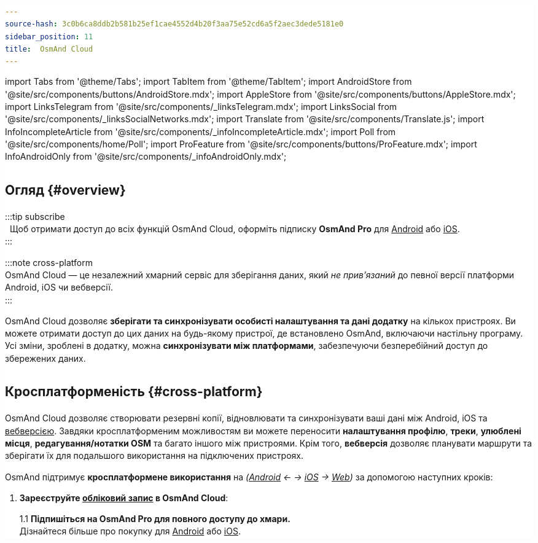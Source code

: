 ```yaml
---
source-hash: 3c0b6ca8ddb2b581b25ef1cae4552d4b20f3aa75e52cd6a5f2aec3dede5181e0
sidebar_position: 11
title:  OsmAnd Cloud
---
```

import Tabs from '@theme/Tabs';
import TabItem from '@theme/TabItem';
import AndroidStore from '@site/src/components/buttons/AndroidStore.mdx';
import AppleStore from '@site/src/components/buttons/AppleStore.mdx';
import LinksTelegram from '@site/src/components/_linksTelegram.mdx';
import LinksSocial from '@site/src/components/_linksSocialNetworks.mdx';
import Translate from '@site/src/components/Translate.js';
import InfoIncompleteArticle from '@site/src/components/_infoIncompleteArticle.mdx';
import Poll from '@site/src/components/home/Poll';
import ProFeature from '@site/src/components/buttons/ProFeature.mdx';
import InfoAndroidOnly from '@site/src/components/_infoAndroidOnly.mdx';



## Огляд {#overview}

:::tip subscribe  
&nbsp;<ProFeature/> Щоб отримати доступ до всіх функцій OsmAnd Cloud, оформіть підписку **OsmAnd Pro** для [Android](../purchases/android.md#prices) або [iOS](../purchases/ios.md#prices).  
:::  

:::note cross-platform  
OsmAnd Cloud — це незалежний хмарний сервіс для зберігання даних, який *не привʼязаний* до певної версії платформи Android, iOS чи вебверсії.  
:::  

OsmAnd Cloud дозволяє **зберігати та синхронізувати особисті налаштування та дані додатку** на кількох пристроях. Ви можете отримати доступ до цих даних на будь-якому пристрої, де встановлено OsmAnd, включаючи настільну програму. Усі зміни, зроблені в додатку, можна **синхронізувати між платформами**, забезпечуючи безперебійний доступ до збережених даних.


## Кросплатформеність {#cross-platform}

OsmAnd Cloud дозволяє створювати резервні копії, відновлювати та синхронізувати ваші дані між Android, iOS та [вебверсією](../web/index.md). Завдяки кросплатформеним можливостям ви можете переносити **налаштування профілю**, **треки**, **улюблені місця**, **редагування/нотатки OSM** та багато іншого між пристроями. Крім того, **вебверсія** дозволяє планувати маршрути та зберігати їх для подальшого використання на підключених пристроях.  

OsmAnd підтримує **кросплатформене використання** на *([Android](../purchases/android.md) ← → [iOS](../purchases/ios.md) → [Web](https://www.osmand.net/map))* за допомогою наступних кроків:

1. **Зареєструйте [обліковий запис](#login) в OsmAnd Cloud**:
 
    1.1 **Підпишіться на OsmAnd Pro для повного доступу до хмари.**  
   Дізнайтеся більше про покупку для [Android](../purchases/android.md#how-to-buy) або [iOS](../purchases/ios.md#how-to-buy).

